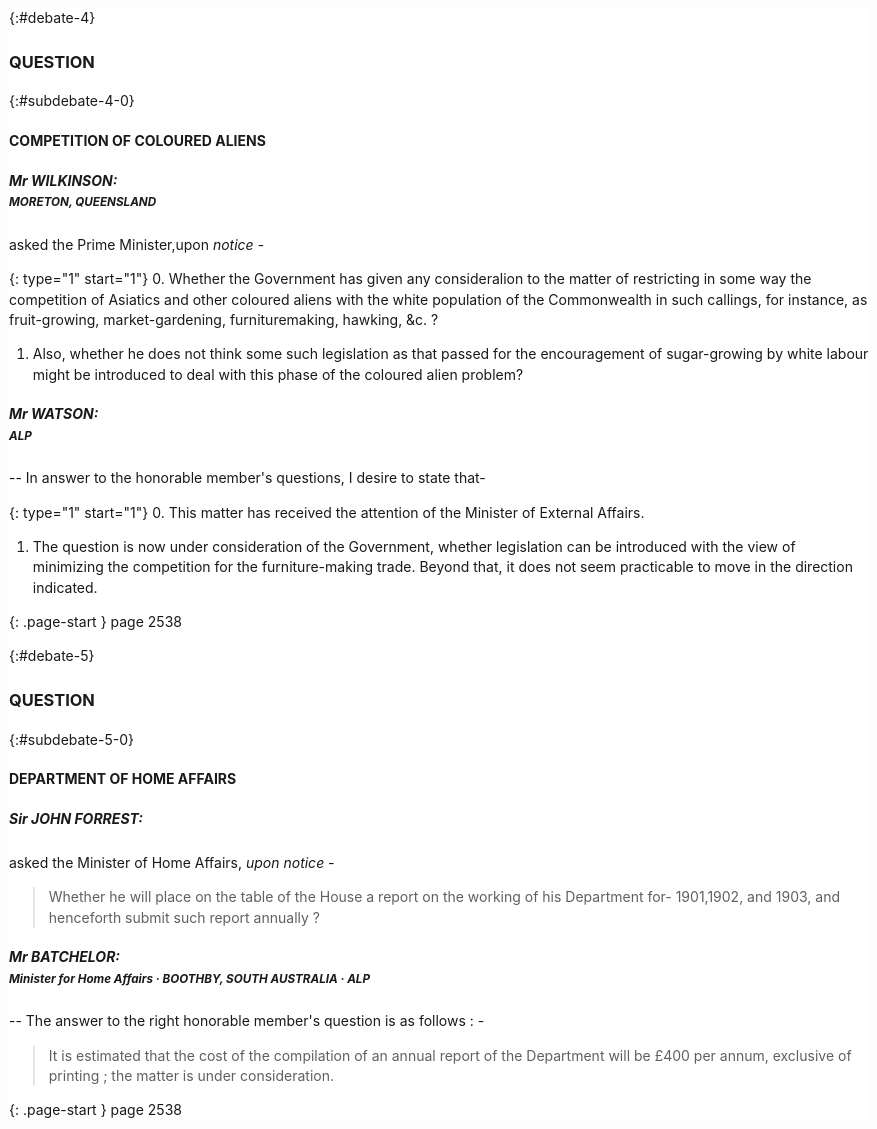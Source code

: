 {:#debate-4}
### QUESTION

{:#subdebate-4-0}
#### COMPETITION OF COLOURED ALIENS

##### Mr WILKINSON:<br><small class="text-muted">MORETON, QUEENSLAND</small>

asked the Prime Minister,upon  *notice -* 

{: type="1" start="1"}
0. Whether the Government has given any consideralion to the matter of restricting in some way the competition of Asiatics and other coloured aliens with the white population of the Commonwealth in such callings, for instance, as fruit-growing, market-gardening, furnituremaking, hawking, &amp;c. ? 
1. Also, whether he does not think some such legislation as that passed for the encouragement of sugar-growing by white labour might be introduced to deal with this phase of the coloured alien problem? 

##### Mr WATSON:<br><small class="text-muted">ALP</small>

-- In answer to the honorable member's questions, I desire to state that- 

{: type="1" start="1"}
0. This matter has received the attention of the Minister of External Affairs. 
1. The question is now under consideration of the Government, whether legislation can be introduced with the view of minimizing the competition for the furniture-making trade. Beyond that, it does not seem practicable to move in the direction indicated. 

{: .page-start }
page 2538

{:#debate-5}
### QUESTION

{:#subdebate-5-0}
#### DEPARTMENT OF HOME AFFAIRS

##### Sir JOHN FORREST:

asked the Minister of Home Affairs,  *upon notice -* 

  >Whether he will place on the table of the House a report on the working of his Department for- 1901,1902, and 1903, and henceforth submit such report annually ? 

##### Mr BATCHELOR:<br><small class="text-muted">Minister for Home Affairs &middot; BOOTHBY, SOUTH AUSTRALIA &middot; ALP</small>

-- The answer to the right honorable member's question is as follows :  - 

  >It is estimated that the cost of the compilation of an annual report of the Department will be £400 per annum, exclusive of printing ; the matter is under consideration. 

{: .page-start }
page 2538
